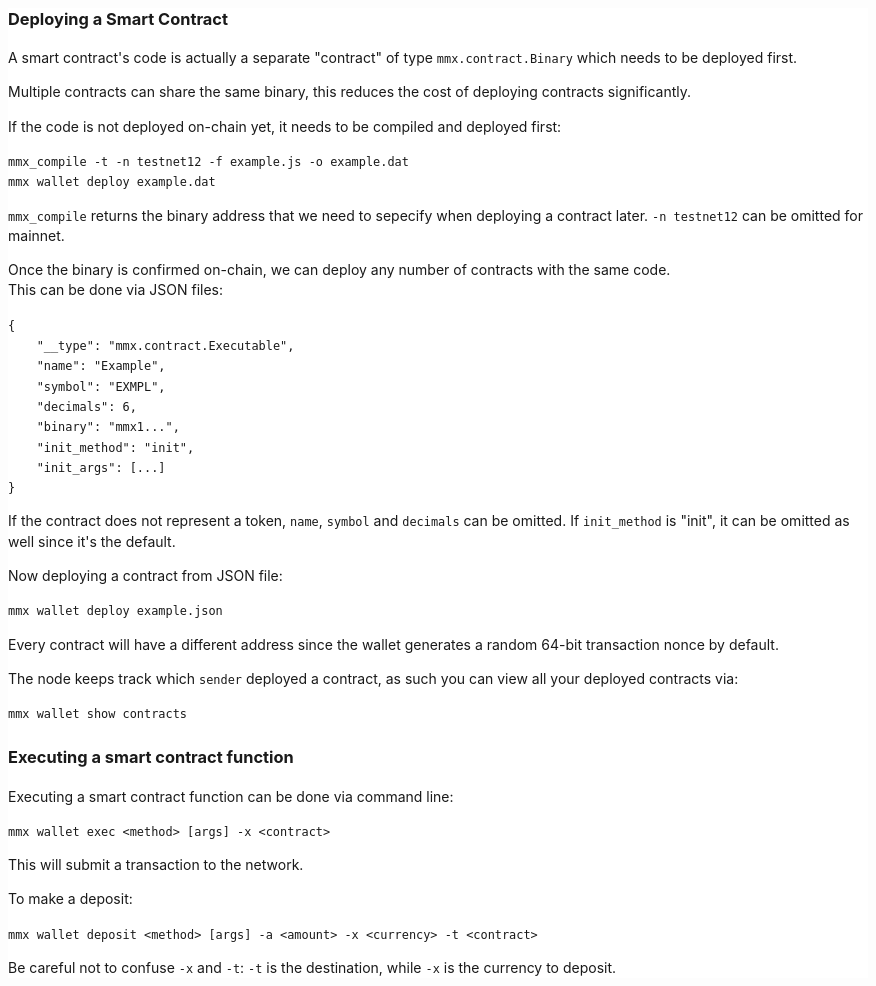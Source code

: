 ### Deploying a Smart Contract

A smart contract's code is actually a separate "contract" of type `mmx.contract.Binary` which needs to be deployed first.

Multiple contracts can share the same binary, this reduces the cost of deploying contracts significantly.

If the code is not deployed on-chain yet, it needs to be compiled and deployed first:
```
mmx_compile -t -n testnet12 -f example.js -o example.dat
mmx wallet deploy example.dat
```
`mmx_compile` returns the binary address that we need to sepecify when deploying a contract later.
`-n testnet12` can be omitted for mainnet.

Once the binary is confirmed on-chain, we can deploy any number of contracts with the same code. \
This can be done via JSON files:
```
{
	"__type": "mmx.contract.Executable",
	"name": "Example",
	"symbol": "EXMPL",
	"decimals": 6,
	"binary": "mmx1...",
	"init_method": "init",
	"init_args": [...]
}
```
If the contract does not represent a token, `name`, `symbol` and `decimals` can be omitted.
If `init_method` is "init", it can be omitted as well since it's the default.

Now deploying a contract from JSON file:
```
mmx wallet deploy example.json
```
Every contract will have a different address since the wallet generates a random 64-bit transaction nonce by default.

The node keeps track which `sender` deployed a contract, as such you can view all your deployed contracts via:
```
mmx wallet show contracts
```

### Executing a smart contract function

Executing a smart contract function can be done via command line:
```
mmx wallet exec <method> [args] -x <contract>
```
This will submit a transaction to the network.

To make a deposit:
```
mmx wallet deposit <method> [args] -a <amount> -x <currency> -t <contract>
```
Be careful not to confuse `-x` and `-t`: `-t` is the destination, while `-x` is the currency to deposit.
